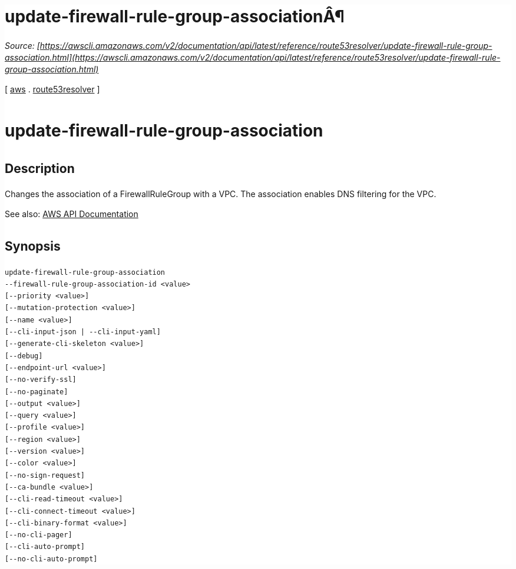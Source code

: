 # update-firewall-rule-group-associationÂ¶

*Source: [https://awscli.amazonaws.com/v2/documentation/api/latest/reference/route53resolver/update-firewall-rule-group-association.html](https://awscli.amazonaws.com/v2/documentation/api/latest/reference/route53resolver/update-firewall-rule-group-association.html)*

[ [aws](https://awscli.amazonaws.com/v2/documentation/api/latest/reference/index.html#cli-aws) . [route53resolver](https://awscli.amazonaws.com/v2/documentation/api/latest/reference/route53resolver/index.html#cli-aws-route53resolver) ]

# update-firewall-rule-group-association

## Description

Changes the association of a  FirewallRuleGroup with a VPC. The association enables DNS filtering for the VPC.

See also: [AWS API Documentation](https://docs.aws.amazon.com/goto/WebAPI/route53resolver-2018-04-01/UpdateFirewallRuleGroupAssociation)

## Synopsis

```
update-firewall-rule-group-association
--firewall-rule-group-association-id <value>
[--priority <value>]
[--mutation-protection <value>]
[--name <value>]
[--cli-input-json | --cli-input-yaml]
[--generate-cli-skeleton <value>]
[--debug]
[--endpoint-url <value>]
[--no-verify-ssl]
[--no-paginate]
[--output <value>]
[--query <value>]
[--profile <value>]
[--region <value>]
[--version <value>]
[--color <value>]
[--no-sign-request]
[--ca-bundle <value>]
[--cli-read-timeout <value>]
[--cli-connect-timeout <value>]
[--cli-binary-format <value>]
[--no-cli-pager]
[--cli-auto-prompt]
[--no-cli-auto-prompt]
```
